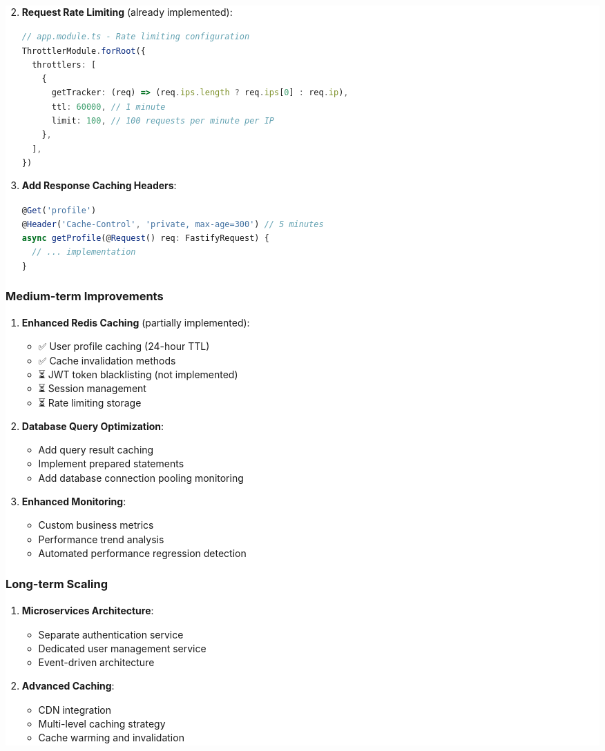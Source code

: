 2. **Request Rate Limiting** (already implemented):
   ```typescript
   // app.module.ts - Rate limiting configuration
   ThrottlerModule.forRoot({
     throttlers: [
       {
         getTracker: (req) => (req.ips.length ? req.ips[0] : req.ip),
         ttl: 60000, // 1 minute
         limit: 100, // 100 requests per minute per IP
       },
     ],
   })
   ```

3. **Add Response Caching Headers**:
   ```typescript
   @Get('profile')
   @Header('Cache-Control', 'private, max-age=300') // 5 minutes
   async getProfile(@Request() req: FastifyRequest) {
     // ... implementation
   }
   ```

### Medium-term Improvements

1. **Enhanced Redis Caching** (partially implemented):
   - ✅ User profile caching (24-hour TTL)
   - ✅ Cache invalidation methods
   - ⏳ JWT token blacklisting (not implemented)
   - ⏳ Session management
   - ⏳ Rate limiting storage

2. **Database Query Optimization**:
   - Add query result caching
   - Implement prepared statements
   - Add database connection pooling monitoring

3. **Enhanced Monitoring**:
   - Custom business metrics
   - Performance trend analysis
   - Automated performance regression detection

### Long-term Scaling

1. **Microservices Architecture**:
   - Separate authentication service
   - Dedicated user management service
   - Event-driven architecture

2. **Advanced Caching**:
   - CDN integration
   - Multi-level caching strategy
   - Cache warming and invalidation
